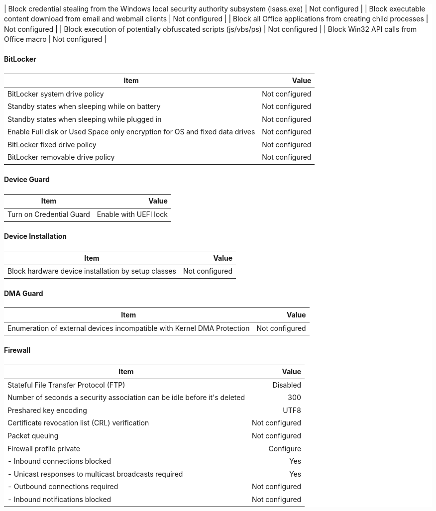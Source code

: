 | Block credential stealing from the Windows local security authority subsystem (lsass.exe) | Not configured |
| Block executable content download from email and webmail clients                          | Not configured |
| Block all Office applications from creating child processes                               | Not configured |
| Block execution of potentially obfuscated scripts (js/vbs/ps)                             | Not configured |
| Block Win32 API calls from Office macro                                                   | Not configured |

#### BitLocker

| Item                                                                        |          Value |
| --------------------------------------------------------------------------- | -------------: |
| BitLocker system drive policy                                               | Not configured |
| Standby states when sleeping while on battery                               | Not configured |
| Standby states when sleeping while plugged in                               | Not configured |
| Enable Full disk or Used Space only encryption for OS and fixed data drives | Not configured |
| BitLocker fixed drive policy                                                | Not configured |
| BitLocker removable drive policy                                            | Not configured |

#### Device Guard

| Item                     |                 Value |
| ------------------------ | --------------------: |
| Turn on Credential Guard | Enable with UEFI lock |

#### Device Installation

| Item                                                |          Value |
| --------------------------------------------------- | -------------: |
| Block hardware device installation by setup classes | Not configured |

#### DMA Guard

| Item                                                                    |          Value |
| ----------------------------------------------------------------------- | -------------: |
| Enumeration of external devices incompatible with Kernel DMA Protection | Not configured |

#### Firewall

| Item                                                                     |          Value |
| ------------------------------------------------------------------------ | -------------: |
| Stateful File Transfer Protocol (FTP)                                    |       Disabled |
| Number of seconds a security association can be idle before it's deleted |            300 |
| Preshared key encoding                                                   |           UTF8 |
| Certificate revocation list (CRL) verification                           | Not configured |
| Packet queuing                                                           | Not configured |
| Firewall profile private                                                 |      Configure |
| - Inbound connections blocked                                            |            Yes |
| - Unicast responses to multicast broadcasts required                     |            Yes |
| - Outbound connections required                                          | Not configured |
| - Inbound notifications blocked                                          | Not configured |